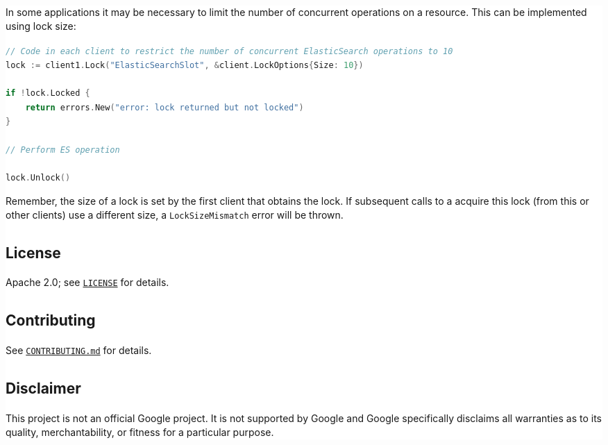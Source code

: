 In some applications it may be necessary to limit the number of concurrent operations on a resource. This can be implemented using lock size:

```go
// Code in each client to restrict the number of concurrent ElasticSearch operations to 10
lock := client1.Lock("ElasticSearchSlot", &client.LockOptions{Size: 10})

if !lock.Locked {
    return errors.New("error: lock returned but not locked")
}

// Perform ES operation

lock.Unlock()
```

Remember, the size of a lock is set by the first client that obtains the lock. If subsequent calls to a acquire this lock (from this or other clients) use a different size, a `LockSizeMismatch` error will be thrown.

## License

Apache 2.0; see [`LICENSE`](../LICENSE) for details.

## Contributing

See [`CONTRIBUTING.md`](../CONTRIBUTING.md) for details.

## Disclaimer

This project is not an official Google project. It is not supported by Google and Google specifically disclaims all warranties as to its quality, merchantability, or fitness for a particular purpose.
